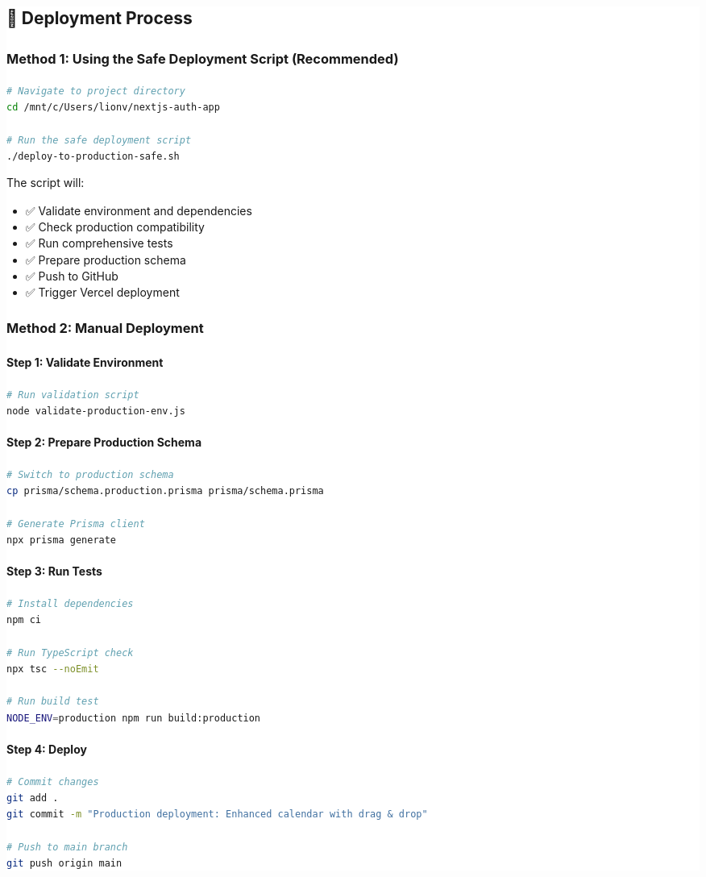 ## 🚀 **Deployment Process**

### **Method 1: Using the Safe Deployment Script (Recommended)**

```bash
# Navigate to project directory
cd /mnt/c/Users/lionv/nextjs-auth-app

# Run the safe deployment script
./deploy-to-production-safe.sh
```

The script will:
- ✅ Validate environment and dependencies
- ✅ Check production compatibility
- ✅ Run comprehensive tests
- ✅ Prepare production schema
- ✅ Push to GitHub
- ✅ Trigger Vercel deployment

### **Method 2: Manual Deployment**

#### **Step 1: Validate Environment**
```bash
# Run validation script
node validate-production-env.js
```

#### **Step 2: Prepare Production Schema**
```bash
# Switch to production schema
cp prisma/schema.production.prisma prisma/schema.prisma

# Generate Prisma client
npx prisma generate
```

#### **Step 3: Run Tests**
```bash
# Install dependencies
npm ci

# Run TypeScript check
npx tsc --noEmit

# Run build test
NODE_ENV=production npm run build:production
```

#### **Step 4: Deploy**
```bash
# Commit changes
git add .
git commit -m "Production deployment: Enhanced calendar with drag & drop"

# Push to main branch
git push origin main
```
